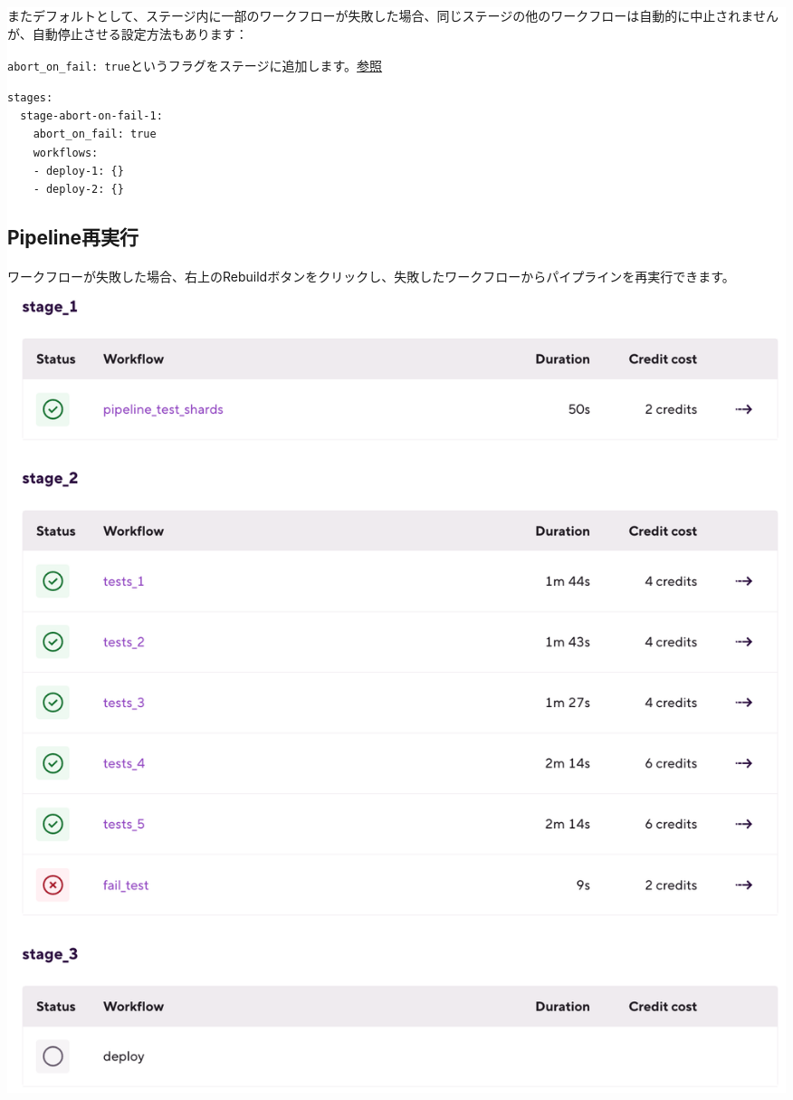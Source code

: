 またデフォルトとして、ステージ内に一部のワークフローが失敗した場合、同じステージの他のワークフローは自動的に中止されませんが、自動停止させる設定方法もあります：

`abort_on_fail: true`というフラグをステージに追加します。[参照](https://devcenter.bitrise.io/en/builds/build-pipelines/configuring-a-bitrise-pipeline.html)
```
stages:
  stage-abort-on-fail-1:
    abort_on_fail: true
    workflows:
    - deploy-1: {}
    - deploy-2: {}
```
## Pipeline再実行
ワークフローが失敗した場合、右上のRebuildボタンをクリックし、失敗したワークフローからパイプラインを再実行できます。
![](assets/4/1-6.png)